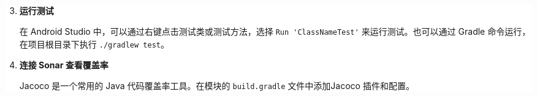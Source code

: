 3. **运行测试**
   
   在 Android Studio 中，可以通过右键点击测试类或测试方法，选择 `Run 'ClassNameTest'` 来运行测试。也可以通过 Gradle 命令运行，在项目根目录下执行 `./gradlew test`。

4. **连接 Sonar 查看覆盖率**
   
   Jacoco 是一个常用的 Java 代码覆盖率工具。在模块的 `build.gradle` 文件中添加Jacoco 插件和配置。
